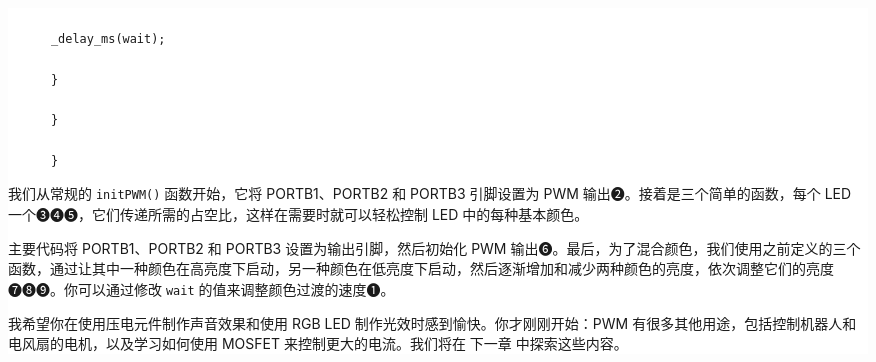 ```

      _delay_ms(wait);

      }

      }

      }

```

我们从常规的 `initPWM()` 函数开始，它将 PORTB1、PORTB2 和 PORTB3 引脚设置为 PWM 输出❷。接着是三个简单的函数，每个 LED 一个❸❹❺，它们传递所需的占空比，这样在需要时就可以轻松控制 LED 中的每种基本颜色。

主要代码将 PORTB1、PORTB2 和 PORTB3 设置为输出引脚，然后初始化 PWM 输出❻。最后，为了混合颜色，我们使用之前定义的三个函数，通过让其中一种颜色在高亮度下启动，另一种颜色在低亮度下启动，然后逐渐增加和减少两种颜色的亮度，依次调整它们的亮度❼❽❾。你可以通过修改 `wait` 的值来调整颜色过渡的速度❶。

我希望你在使用压电元件制作声音效果和使用 RGB LED 制作光效时感到愉快。你才刚刚开始：PWM 有很多其他用途，包括控制机器人和电风扇的电机，以及学习如何使用 MOSFET 来控制更大的电流。我们将在 下一章 中探索这些内容。
